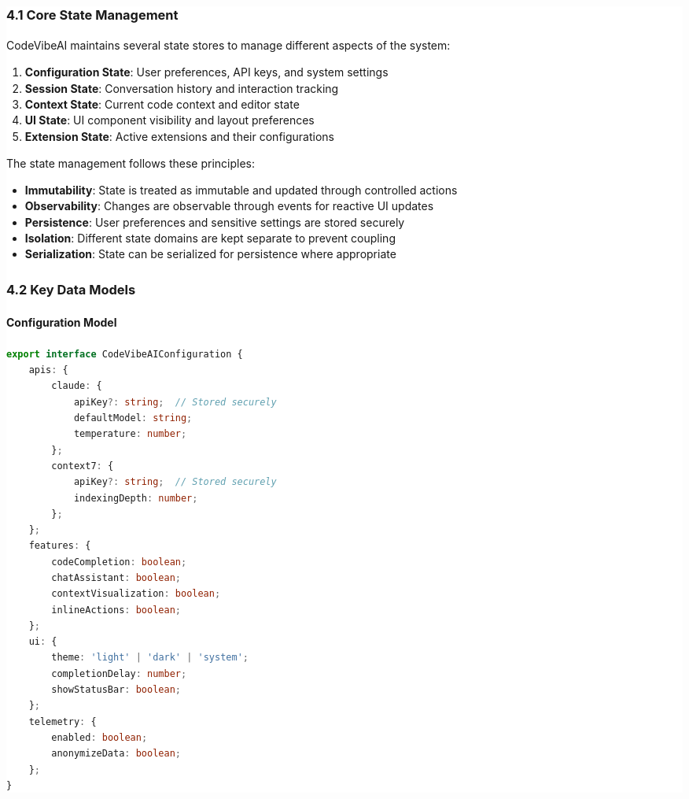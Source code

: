 ### 4.1 Core State Management

CodeVibeAI maintains several state stores to manage different aspects of the system:

1. **Configuration State**: User preferences, API keys, and system settings
2. **Session State**: Conversation history and interaction tracking
3. **Context State**: Current code context and editor state
4. **UI State**: UI component visibility and layout preferences
5. **Extension State**: Active extensions and their configurations

The state management follows these principles:

- **Immutability**: State is treated as immutable and updated through controlled actions
- **Observability**: Changes are observable through events for reactive UI updates
- **Persistence**: User preferences and sensitive settings are stored securely
- **Isolation**: Different state domains are kept separate to prevent coupling
- **Serialization**: State can be serialized for persistence where appropriate

### 4.2 Key Data Models

#### Configuration Model

```typescript
export interface CodeVibeAIConfiguration {
    apis: {
        claude: {
            apiKey?: string;  // Stored securely
            defaultModel: string;
            temperature: number;
        };
        context7: {
            apiKey?: string;  // Stored securely
            indexingDepth: number;
        };
    };
    features: {
        codeCompletion: boolean;
        chatAssistant: boolean;
        contextVisualization: boolean;
        inlineActions: boolean;
    };
    ui: {
        theme: 'light' | 'dark' | 'system';
        completionDelay: number;
        showStatusBar: boolean;
    };
    telemetry: {
        enabled: boolean;
        anonymizeData: boolean;
    };
}
```

